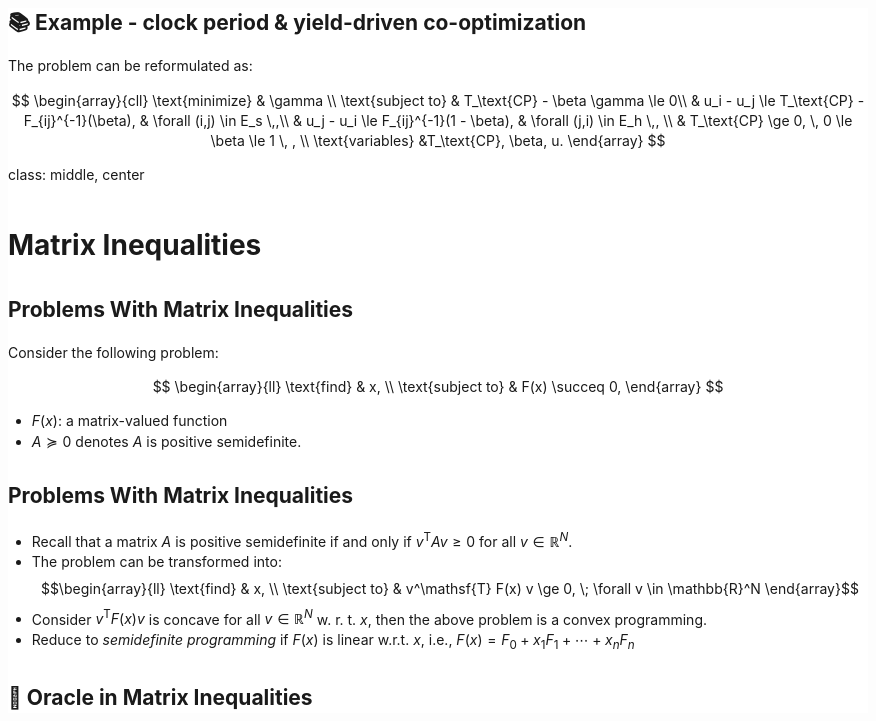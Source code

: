 ## 📚 Example - clock period & yield-driven co-optimization

The problem can be reformulated as:

$$
\begin{array}{cll}
   \text{minimize}   & \gamma \\
   \text{subject to} & T_\text{CP} - \beta \gamma \le 0\\
                     & u_i - u_j \le T_\text{CP} - F_{ij}^{-1}(\beta), & \forall (i,j) \in E_s \,,\\
                     & u_j - u_i \le F_{ij}^{-1}(1 - \beta), & \forall (j,i) \in E_h \,, \\
                     & T_\text{CP} \ge 0, \, 0 \le \beta \le 1 \, , \\
    \text{variables} &T_\text{CP}, \beta, u.
   \end{array}
$$

class: middle, center

# Matrix Inequalities

## Problems With Matrix Inequalities

Consider the following problem:

$$
\begin{array}{ll}
    \text{find}    & x, \\
    \text{subject to}  & F(x) \succeq 0,
\end{array}
$$

- $F(x)$: a matrix-valued function
- $A \succeq 0$ denotes $A$ is positive semidefinite.

## Problems With Matrix Inequalities

- Recall that a matrix $A$ is positive semidefinite if and only if
  $v^\mathsf{T} A v \ge 0$ for all $v \in \mathbb{R}^N$.
- The problem can be transformed into: $$\begin{array}{ll}
              \text{find}      & x, \\
              \text{subject to}    & v^\mathsf{T} F(x) v \ge 0, \; \forall v \in \mathbb{R}^N
      \end{array}$$
- Consider $v^\mathsf{T} F(x) v$ is
  concave for all $v \in \mathbb{R}^N$ w. r. t. $x$,
  then the above problem is a convex programming.
- Reduce to _semidefinite programming_ if
  $F(x)$ is linear w.r.t.
  $x$, i.e.,
  $F(x) = F_0 + x_1 F_1 + \cdots + x_n F_n$

## 🔮 Oracle in Matrix Inequalities
